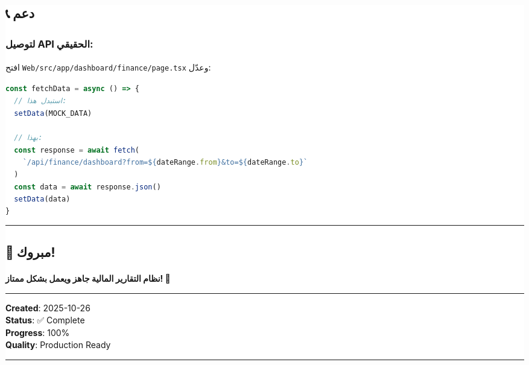 
## 📞 دعم

### لتوصيل API الحقيقي:

افتح `Web/src/app/dashboard/finance/page.tsx` وعدّل:

```typescript
const fetchData = async () => {
  // استبدل هذا:
  setData(MOCK_DATA)
  
  // بهذا:
  const response = await fetch(
    `/api/finance/dashboard?from=${dateRange.from}&to=${dateRange.to}`
  )
  const data = await response.json()
  setData(data)
}
```

---

## 🎉 مبروك!

**نظام التقارير المالية جاهز ويعمل بشكل ممتاز! 🎊**

---

**Created**: 2025-10-26  
**Status**: ✅ Complete  
**Progress**: 100%  
**Quality**: Production Ready

---

</div>
